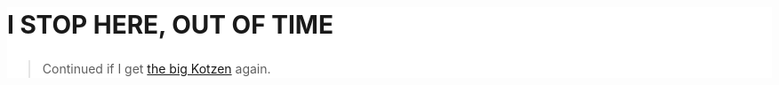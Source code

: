 # I STOP HERE, OUT OF TIME

> Continued if I get [the big Kotzen](https://en.wikipedia.org/wiki/Vomiting) again.
